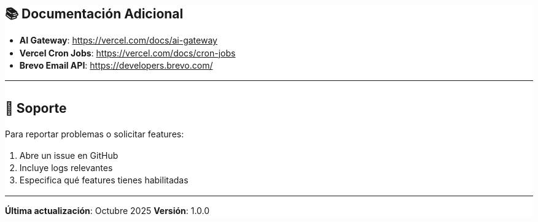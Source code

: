 
## 📚 Documentación Adicional

- **AI Gateway**: https://vercel.com/docs/ai-gateway
- **Vercel Cron Jobs**: https://vercel.com/docs/cron-jobs
- **Brevo Email API**: https://developers.brevo.com/

---

## 🤝 Soporte

Para reportar problemas o solicitar features:
1. Abre un issue en GitHub
2. Incluye logs relevantes
3. Especifica qué features tienes habilitadas

---

**Última actualización**: Octubre 2025
**Versión**: 1.0.0
